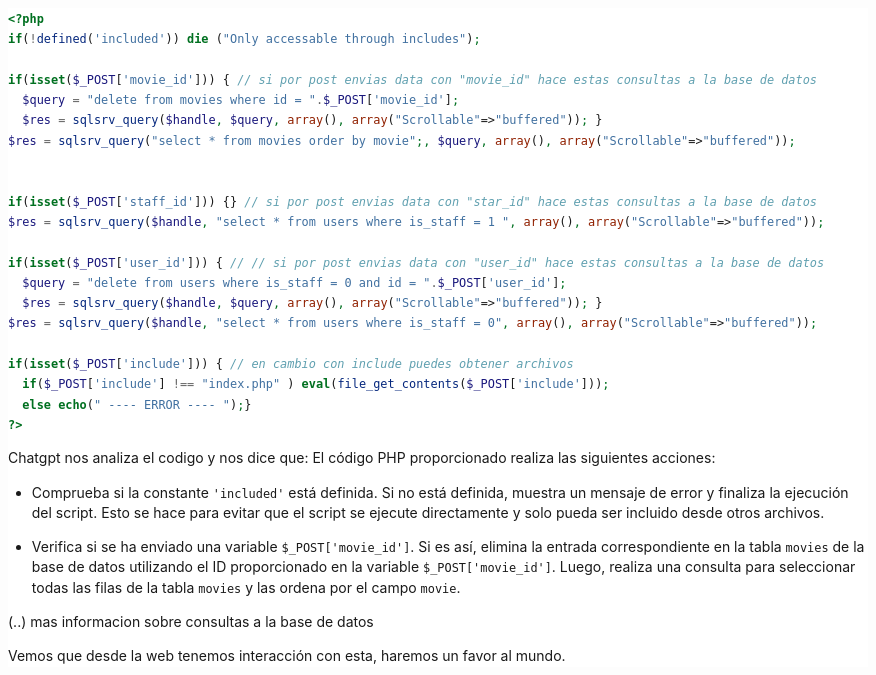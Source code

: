```php
<?php
if(!defined('included')) die ("Only accessable through includes");

if(isset($_POST['movie_id'])) { // si por post envias data con "movie_id" hace estas consultas a la base de datos
  $query = "delete from movies where id = ".$_POST['movie_id'];
  $res = sqlsrv_query($handle, $query, array(), array("Scrollable"=>"buffered")); }
$res = sqlsrv_query("select * from movies order by movie";, $query, array(), array("Scrollable"=>"buffered"));


if(isset($_POST['staff_id'])) {} // si por post envias data con "star_id" hace estas consultas a la base de datos
$res = sqlsrv_query($handle, "select * from users where is_staff = 1 ", array(), array("Scrollable"=>"buffered"));

if(isset($_POST['user_id'])) { // // si por post envias data con "user_id" hace estas consultas a la base de datos
  $query = "delete from users where is_staff = 0 and id = ".$_POST['user_id'];
  $res = sqlsrv_query($handle, $query, array(), array("Scrollable"=>"buffered")); }
$res = sqlsrv_query($handle, "select * from users where is_staff = 0", array(), array("Scrollable"=>"buffered"));

if(isset($_POST['include'])) { // en cambio con include puedes obtener archivos
  if($_POST['include'] !== "index.php" ) eval(file_get_contents($_POST['include']));
  else echo(" ---- ERROR ---- ");}
?>
```
Chatgpt nos analiza el codigo y nos dice que:
El código PHP proporcionado realiza las siguientes acciones:

- Comprueba si la constante `'included'` está definida. Si no está definida, muestra un mensaje de error y finaliza la ejecución del script. Esto se hace para evitar que el script se ejecute directamente y solo pueda ser incluido desde otros archivos.

- Verifica si se ha enviado una variable `$_POST['movie_id']`. Si es así, elimina la entrada correspondiente en la tabla `movies` de la base de datos utilizando el ID proporcionado en la variable `$_POST['movie_id']`. Luego, realiza una consulta para seleccionar todas las filas de la tabla `movies` y las ordena por el campo `movie`.

(..) mas informacion sobre consultas a la base de datos

Vemos que desde la web tenemos interacción con esta, haremos un favor al mundo.

